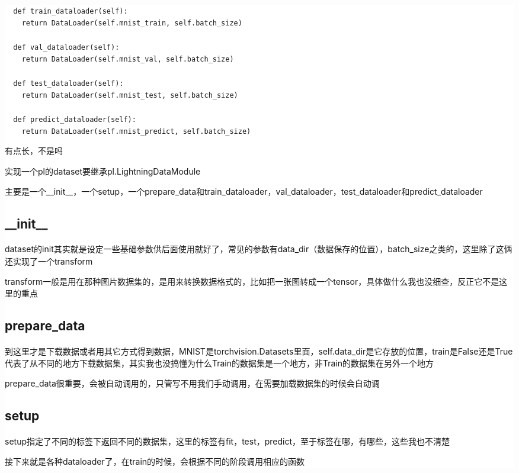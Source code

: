 ```
  def train_dataloader(self):
    return DataLoader(self.mnist_train, self.batch_size)
  
  def val_dataloader(self):
    return DataLoader(self.mnist_val, self.batch_size)
  
  def test_dataloader(self):
    return DataLoader(self.mnist_test, self.batch_size)
  
  def predict_dataloader(self):
    return DataLoader(self.mnist_predict, self.batch_size)
```

有点长，不是吗

实现一个pl的dataset要继承pl.LightningDataModule

主要是一个\_\_init\_\_，一个setup，一个prepare_data和train_dataloader，val_dataloader，test_dataloader和predict_dataloader

## \_\_init\_\_

dataset的init其实就是设定一些基础参数供后面使用就好了，常见的参数有data_dir（数据保存的位置），batch_size之类的，这里除了这俩还实现了一个transform

transform一般是用在那种图片数据集的，是用来转换数据格式的，比如把一张图转成一个tensor，具体做什么我也没细查，反正它不是这里的重点

## prepare_data

到这里才是下载数据或者用其它方式得到数据，MNIST是torchvision.Datasets里面，self.data_dir是它存放的位置，train是False还是True代表了从不同的地方下载数据集，其实我也没搞懂为什么Train的数据集是一个地方，非Train的数据集在另外一个地方

prepare_data很重要，会被自动调用的，只管写不用我们手动调用，在需要加载数据集的时候会自动调

## setup

setup指定了不同的标签下返回不同的数据集，这里的标签有fit，test，predict，至于标签在哪，有哪些，这些我也不清楚

接下来就是各种dataloader了，在train的时候，会根据不同的阶段调用相应的函数
